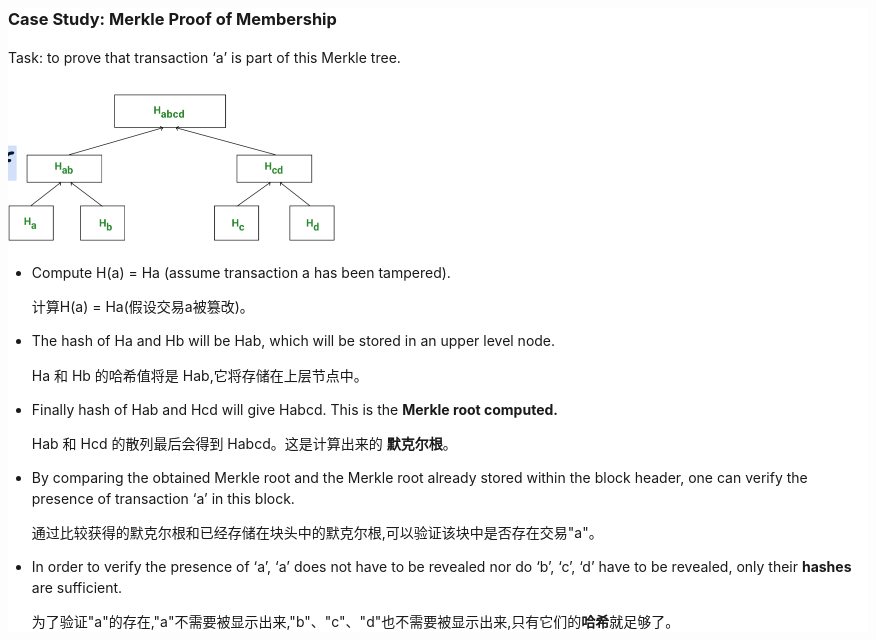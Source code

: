 ### Case Study: Merkle Proof of Membership

Task: to prove that transaction ‘a’ is part of this Merkle tree.

<img src="imgs/week12/img12.png" style="zoom:50%;" />

- Compute H(a) = Ha (assume transaction a has been tampered).

  计算H(a) = Ha(假设交易a被篡改)。

- The hash of Ha and Hb will be Hab, which will be stored in an upper level node.

  Ha 和 Hb 的哈希值将是 Hab,它将存储在上层节点中。

- Finally hash of Hab and Hcd will give Habcd. This is the **Merkle root computed.**

  Hab 和 Hcd 的散列最后会得到 Habcd。这是计算出来的 **默克尔根**。

- By comparing the obtained Merkle root and the Merkle root already stored within the block header, one can verify the presence of transaction ‘a’ in this block.

  通过比较获得的默克尔根和已经存储在块头中的默克尔根,可以验证该块中是否存在交易"a"。

- In order to verify the presence of ‘a’, ‘a’ does not have to be revealed nor do ‘b’, ‘c’, ‘d’ have to be revealed, only their **hashes** are sufficient.

  为了验证"a"的存在,"a"不需要被显示出来,"b"、"c"、"d"也不需要被显示出来,只有它们的**哈希**就足够了。

